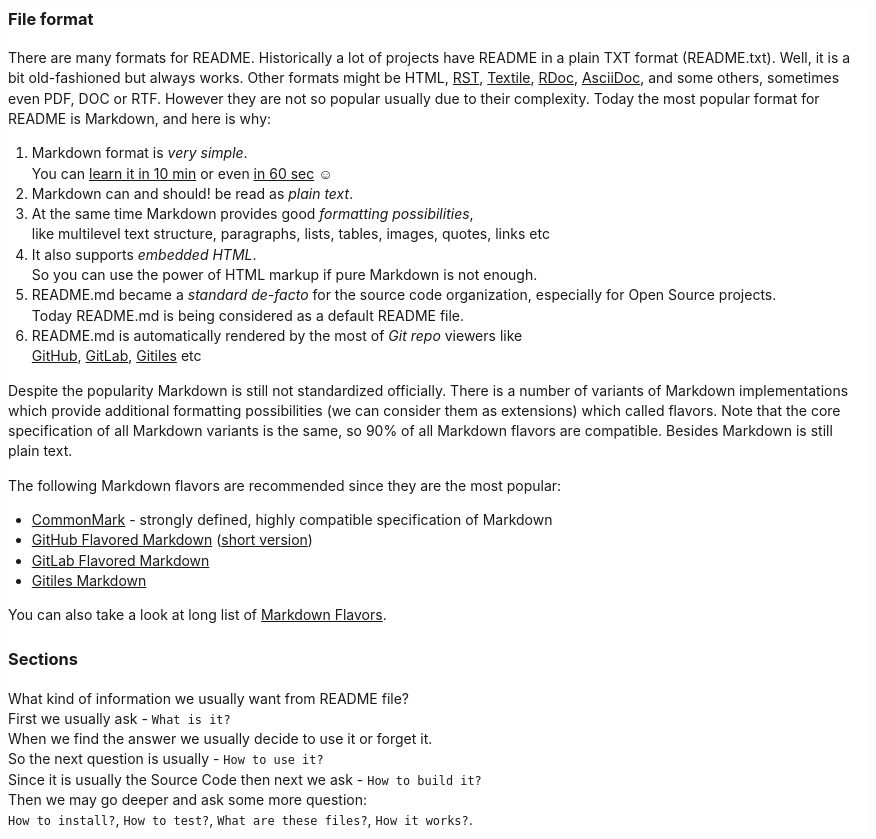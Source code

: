 ### File format

There are many formats for README.
Historically a lot of projects have README in a plain TXT format (README.txt).
Well, it is a bit old-fashioned but always works.
Other formats might be HTML, [RST](https://wikipedia.org/wiki/ReStructuredText),
[Textile](https://textile-lang.com/), [RDoc](https://ruby.github.io/rdoc/),
[AsciiDoc](http://asciidoc.org/), and some others, sometimes even PDF, DOC or RTF.
However they are not so popular usually due to their complexity.
Today the most popular format for README is Markdown, and here is why:

1. Markdown format is *very simple*.<br>
   You can [learn it in 10 min](https://commonmark.org/help/tutorial/)
   or even [in 60 sec](https://commonmark.org/help/) ☺
2. Markdown can and should! be read as *plain text*.
3. At the same time Markdown provides good *formatting possibilities*,<br>
   like multilevel text structure, paragraphs, lists, tables, images, quotes, links etc
4. It also supports *embedded HTML*.<br>
   So you can use the power of HTML markup if pure Markdown is not enough.
5. README.md became a *standard de-facto* for the source code organization,
   especially for Open Source projects.<br>
   Today README.md is being considered as a default README file.
6. README.md is automatically rendered by the most of *Git repo* viewers like<br>
   [GitHub](https://github.com), [GitLab](https://gitlab.com),
   [Gitiles](https://gerrit.googlesource.com/gitiles/) etc

Despite the popularity Markdown is still not standardized officially.
There is a number of variants of Markdown implementations which provide additional
formatting possibilities (we can consider them as extensions) which called flavors.
Note that the core specification of all Markdown variants is the same,
so 90% of all Markdown flavors are compatible.
Besides Markdown is still plain text.

The following Markdown flavors are recommended since they are the most popular:
* [CommonMark](https://commonmark.org/) - strongly defined, highly compatible specification of Markdown
* [GitHub Flavored Markdown](https://github.github.com/gfm/)
  ([short version](https://help.github.com/articles/basic-writing-and-formatting-syntax))
* [GitLab Flavored Markdown](https://docs.gitlab.com/ce/user/markdown.html)
* [Gitiles Markdown](https://gerrit.googlesource.com/gitiles/+/HEAD/Documentation/markdown.md)

You can also take a look at long list of
[Markdown Flavors](https://github.com/commonmark/commonmark-spec/wiki/Markdown-Flavors).

### Sections

What kind of information we usually want from README file?<br>
First we usually ask - `What is it?`<br>
When we find the answer we usually decide to use it or forget it.<br>
So the next question is usually - `How to use it?`<br>
Since it is usually the Source Code then next we ask - `How to build it?`<br>
Then we may go deeper and ask some more question:<br>
`How to install?`, `How to test?`, `What are these files?`, `How it works?`.
